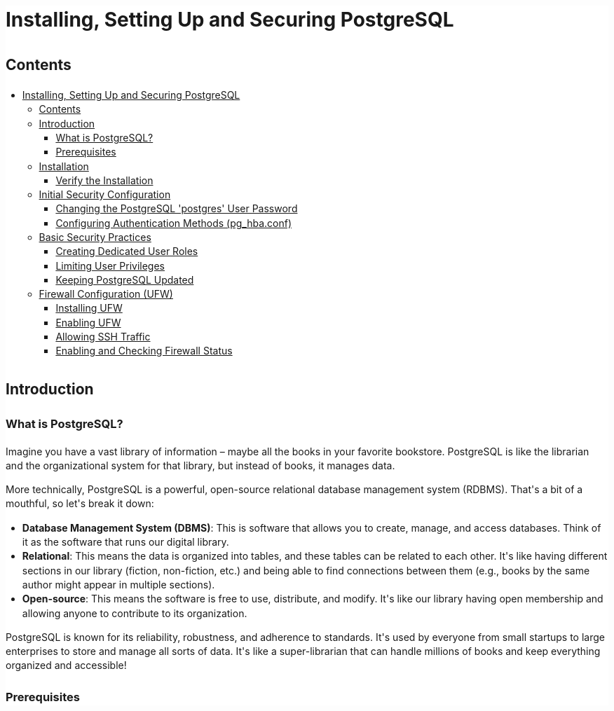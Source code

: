 # Installing, Setting Up and Securing PostgreSQL

## Contents

- [Installing, Setting Up and Securing PostgreSQL](#installing-setting-up-and-securing-postgresql)
  - [Contents](#contents)
  - [Introduction](#introduction)
    - [What is PostgreSQL?](#what-is-postgresql)
    - [Prerequisites](#prerequisites)
  - [Installation](#installation)
    - [Verify the Installation](#verify-the-installation)
  - [Initial Security Configuration](#initial-security-configuration)
    - [Changing the PostgreSQL 'postgres' User Password](#changing-the-postgresql-postgres-user-password)
    - [Configuring Authentication Methods (pg\_hba.conf)](#configuring-authentication-methods-pg_hbaconf)
  - [Basic Security Practices](#basic-security-practices)
    - [Creating Dedicated User Roles](#creating-dedicated-user-roles)
    - [Limiting User Privileges](#limiting-user-privileges)
    - [Keeping PostgreSQL Updated](#keeping-postgresql-updated)
  - [Firewall Configuration (UFW)](#firewall-configuration-ufw)
    - [Installing UFW](#installing-ufw)
    - [Enabling UFW](#enabling-ufw)
    - [Allowing SSH Traffic](#allowing-ssh-traffic)
    - [Enabling and Checking Firewall Status](#enabling-and-checking-firewall-status)
  
## Introduction

### What is PostgreSQL?

Imagine you have a vast library of information – maybe all the books in your favorite bookstore. PostgreSQL is like the librarian and the organizational system for that library, but instead of books, it manages data.

More technically, PostgreSQL is a powerful, open-source relational database management system (RDBMS). That's a bit of a mouthful, so let's break it down:

- **Database Management System (DBMS)**: This is software that allows you to create, manage, and access databases. Think of it as the software that runs our digital library.
- **Relational**: This means the data is organized into tables, and these tables can be related to each other. It's like having different sections in our library (fiction, non-fiction, etc.) and being able to find connections between them (e.g., books by the same author might appear in multiple sections).
- **Open-source**: This means the software is free to use, distribute, and modify. It's like our library having open membership and allowing anyone to contribute to its organization.

PostgreSQL is known for its reliability, robustness, and adherence to standards. It's used by everyone from small startups to large enterprises to store and manage all sorts of data. It's like a super-librarian that can handle millions of books and keep everything organized and accessible!

### Prerequisites
